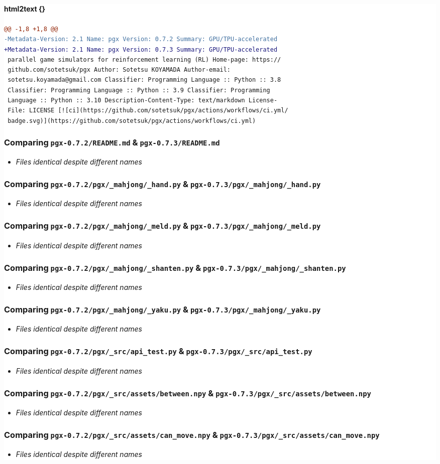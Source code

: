 #### html2text {}

```diff
@@ -1,8 +1,8 @@
-Metadata-Version: 2.1 Name: pgx Version: 0.7.2 Summary: GPU/TPU-accelerated
+Metadata-Version: 2.1 Name: pgx Version: 0.7.3 Summary: GPU/TPU-accelerated
 parallel game simulators for reinforcement learning (RL) Home-page: https://
 github.com/sotetsuk/pgx Author: Sotetsu KOYAMADA Author-email:
 sotetsu.koyamada@gmail.com Classifier: Programming Language :: Python :: 3.8
 Classifier: Programming Language :: Python :: 3.9 Classifier: Programming
 Language :: Python :: 3.10 Description-Content-Type: text/markdown License-
 File: LICENSE [![ci](https://github.com/sotetsuk/pgx/actions/workflows/ci.yml/
 badge.svg)](https://github.com/sotetsuk/pgx/actions/workflows/ci.yml)
```

### Comparing `pgx-0.7.2/README.md` & `pgx-0.7.3/README.md`

 * *Files identical despite different names*

### Comparing `pgx-0.7.2/pgx/_mahjong/_hand.py` & `pgx-0.7.3/pgx/_mahjong/_hand.py`

 * *Files identical despite different names*

### Comparing `pgx-0.7.2/pgx/_mahjong/_meld.py` & `pgx-0.7.3/pgx/_mahjong/_meld.py`

 * *Files identical despite different names*

### Comparing `pgx-0.7.2/pgx/_mahjong/_shanten.py` & `pgx-0.7.3/pgx/_mahjong/_shanten.py`

 * *Files identical despite different names*

### Comparing `pgx-0.7.2/pgx/_mahjong/_yaku.py` & `pgx-0.7.3/pgx/_mahjong/_yaku.py`

 * *Files identical despite different names*

### Comparing `pgx-0.7.2/pgx/_src/api_test.py` & `pgx-0.7.3/pgx/_src/api_test.py`

 * *Files identical despite different names*

### Comparing `pgx-0.7.2/pgx/_src/assets/between.npy` & `pgx-0.7.3/pgx/_src/assets/between.npy`

 * *Files identical despite different names*

### Comparing `pgx-0.7.2/pgx/_src/assets/can_move.npy` & `pgx-0.7.3/pgx/_src/assets/can_move.npy`

 * *Files identical despite different names*
